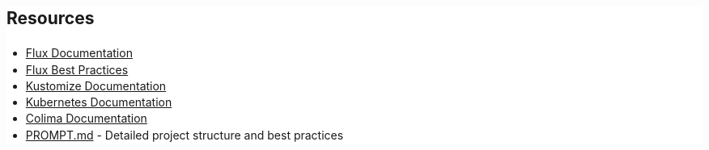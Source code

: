 ## Resources

- [Flux Documentation](https://fluxcd.io/docs/)
- [Flux Best Practices](https://fluxcd.io/docs/guides/repository-structure/)
- [Kustomize Documentation](https://kustomize.io/)
- [Kubernetes Documentation](https://kubernetes.io/docs/)
- [Colima Documentation](https://github.com/abiosoft/colima)
- [PROMPT.md](./PROMPT.md) - Detailed project structure and best practices
